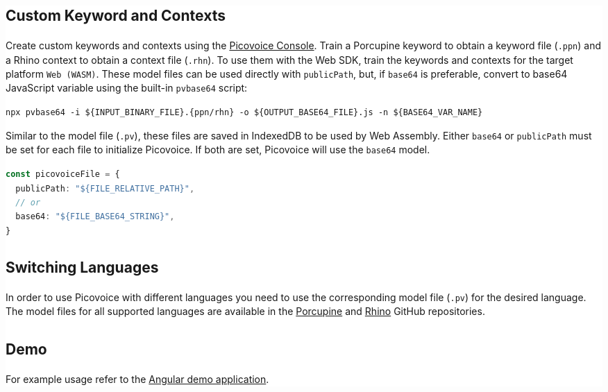 ## Custom Keyword and Contexts

Create custom keywords and contexts using the [Picovoice Console](https://console.picovoice.ai/).
Train a Porcupine keyword to obtain a keyword file (`.ppn`) and a Rhino context to obtain a context file (`.rhn`).
To use them with the Web SDK, train the keywords and contexts for the target platform `Web (WASM)`.
These model files can be used directly with `publicPath`, but, if `base64` is preferable, convert to base64
JavaScript variable using the built-in `pvbase64` script:

```console
npx pvbase64 -i ${INPUT_BINARY_FILE}.{ppn/rhn} -o ${OUTPUT_BASE64_FILE}.js -n ${BASE64_VAR_NAME}
```

Similar to the model file (`.pv`), these files are saved in IndexedDB to be used by Web Assembly.
Either `base64` or `publicPath` must be set for each file to initialize Picovoice. If both are set, Picovoice will use
the `base64` model.

```typescript
const picovoiceFile = {
  publicPath: "${FILE_RELATIVE_PATH}",
  // or
  base64: "${FILE_BASE64_STRING}",
}
```
## Switching Languages

In order to use Picovoice with different languages you need to use the corresponding model file (`.pv`) for the desired language. The model files for all
supported languages are available in the [Porcupine](https://github.com/Picovoice/porcupine/tree/master/lib/common) and [Rhino](https://github.com/Picovoice/rhino/tree/master/lib/common) GitHub repositories.

## Demo

For example usage refer to the [Angular demo application](https://github.com/Picovoice/picovoice/tree/master/demo/angular).
